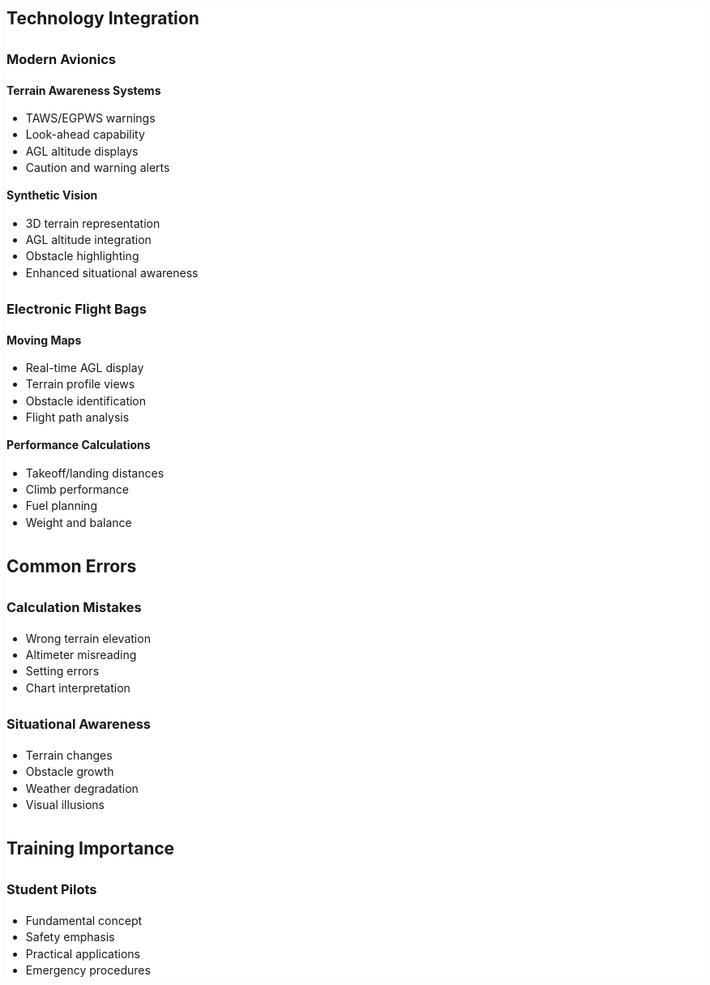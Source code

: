 ## Technology Integration

### Modern Avionics

**Terrain Awareness Systems**
- TAWS/EGPWS warnings
- Look-ahead capability
- AGL altitude displays
- Caution and warning alerts

**Synthetic Vision**
- 3D terrain representation
- AGL altitude integration
- Obstacle highlighting
- Enhanced situational awareness

### Electronic Flight Bags

**Moving Maps**
- Real-time AGL display
- Terrain profile views
- Obstacle identification
- Flight path analysis

**Performance Calculations**
- Takeoff/landing distances
- Climb performance
- Fuel planning
- Weight and balance

## Common Errors

### Calculation Mistakes
- Wrong terrain elevation
- Altimeter misreading
- Setting errors
- Chart interpretation

### Situational Awareness
- Terrain changes
- Obstacle growth
- Weather degradation
- Visual illusions

## Training Importance

### Student Pilots
- Fundamental concept
- Safety emphasis
- Practical applications
- Emergency procedures
